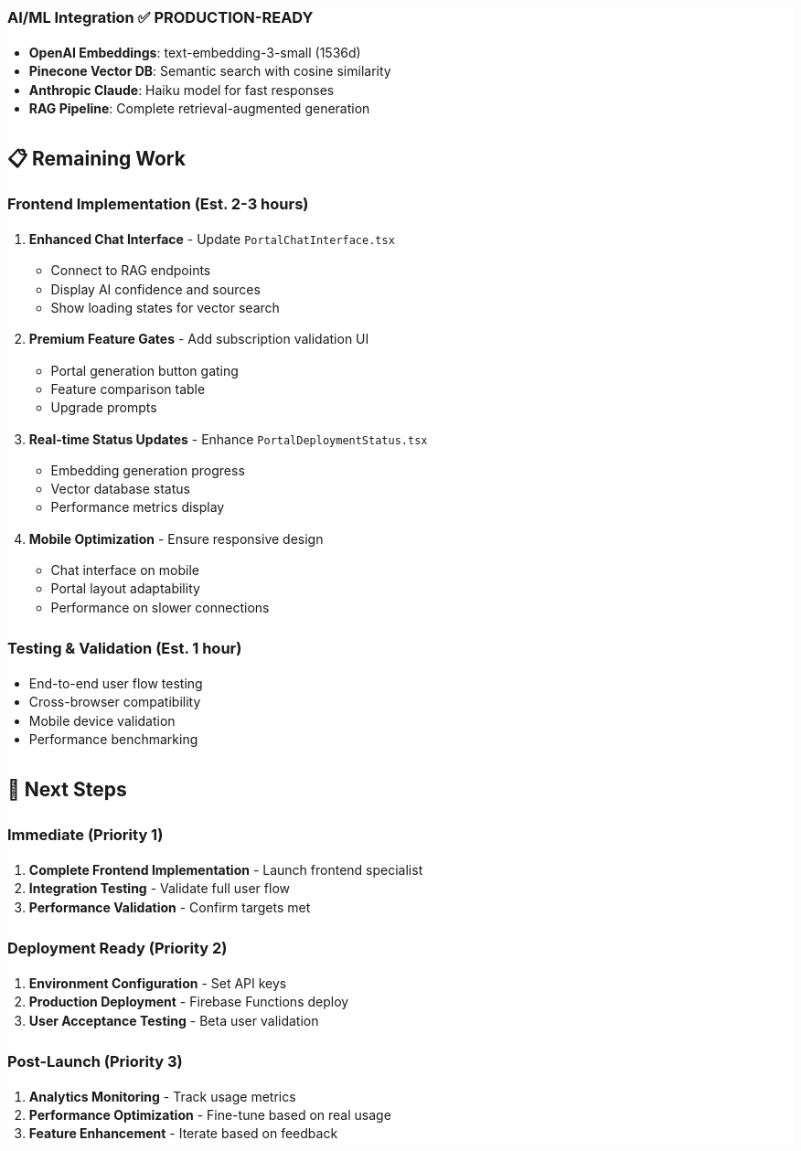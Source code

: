 ### AI/ML Integration ✅ PRODUCTION-READY
- **OpenAI Embeddings**: text-embedding-3-small (1536d)
- **Pinecone Vector DB**: Semantic search with cosine similarity
- **Anthropic Claude**: Haiku model for fast responses
- **RAG Pipeline**: Complete retrieval-augmented generation

## 📋 Remaining Work

### Frontend Implementation (Est. 2-3 hours)
1. **Enhanced Chat Interface** - Update `PortalChatInterface.tsx`
   - Connect to RAG endpoints
   - Display AI confidence and sources
   - Show loading states for vector search

2. **Premium Feature Gates** - Add subscription validation UI
   - Portal generation button gating
   - Feature comparison table
   - Upgrade prompts

3. **Real-time Status Updates** - Enhance `PortalDeploymentStatus.tsx`
   - Embedding generation progress
   - Vector database status
   - Performance metrics display

4. **Mobile Optimization** - Ensure responsive design
   - Chat interface on mobile
   - Portal layout adaptability
   - Performance on slower connections

### Testing & Validation (Est. 1 hour)
- End-to-end user flow testing
- Cross-browser compatibility
- Mobile device validation
- Performance benchmarking

## 🎯 Next Steps

### Immediate (Priority 1)
1. **Complete Frontend Implementation** - Launch frontend specialist
2. **Integration Testing** - Validate full user flow
3. **Performance Validation** - Confirm targets met

### Deployment Ready (Priority 2)
1. **Environment Configuration** - Set API keys
2. **Production Deployment** - Firebase Functions deploy
3. **User Acceptance Testing** - Beta user validation

### Post-Launch (Priority 3)
1. **Analytics Monitoring** - Track usage metrics
2. **Performance Optimization** - Fine-tune based on real usage
3. **Feature Enhancement** - Iterate based on feedback
